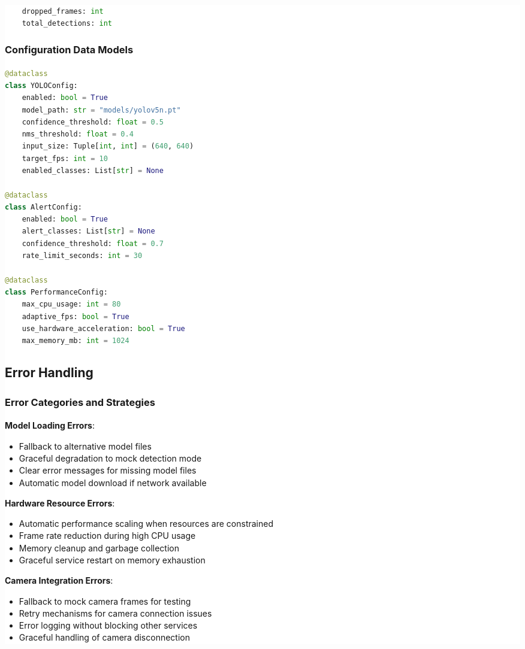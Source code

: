 ```python
    dropped_frames: int
    total_detections: int
```

### Configuration Data Models

```python
@dataclass
class YOLOConfig:
    enabled: bool = True
    model_path: str = "models/yolov5n.pt"
    confidence_threshold: float = 0.5
    nms_threshold: float = 0.4
    input_size: Tuple[int, int] = (640, 640)
    target_fps: int = 10
    enabled_classes: List[str] = None
    
@dataclass
class AlertConfig:
    enabled: bool = True
    alert_classes: List[str] = None
    confidence_threshold: float = 0.7
    rate_limit_seconds: int = 30
    
@dataclass
class PerformanceConfig:
    max_cpu_usage: int = 80
    adaptive_fps: bool = True
    use_hardware_acceleration: bool = True
    max_memory_mb: int = 1024
```

## Error Handling

### Error Categories and Strategies

**Model Loading Errors**:
- Fallback to alternative model files
- Graceful degradation to mock detection mode
- Clear error messages for missing model files
- Automatic model download if network available

**Hardware Resource Errors**:
- Automatic performance scaling when resources are constrained
- Frame rate reduction during high CPU usage
- Memory cleanup and garbage collection
- Graceful service restart on memory exhaustion

**Camera Integration Errors**:
- Fallback to mock camera frames for testing
- Retry mechanisms for camera connection issues
- Error logging without blocking other services
- Graceful handling of camera disconnection
